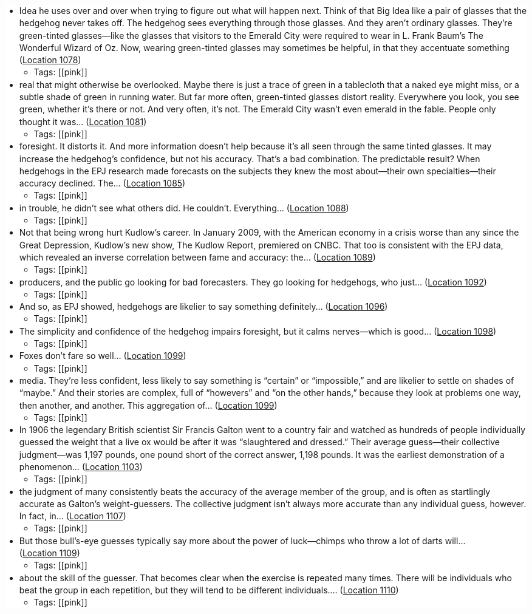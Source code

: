 - Idea he uses over and over when trying to figure out what will happen next. Think of that Big Idea like a pair of glasses that the hedgehog never takes off. The hedgehog sees everything through those glasses. And they aren’t ordinary glasses. They’re green-tinted glasses—like the glasses that visitors to the Emerald City were required to wear in L. Frank Baum’s The Wonderful Wizard of Oz. Now, wearing green-tinted glasses may sometimes be helpful, in that they accentuate something ([Location 1078](https://readwise.io/to_kindle?action=open&asin=B00Y78X7HY&location=1078))
    - Tags: [[pink]] 
- real that might otherwise be overlooked. Maybe there is just a trace of green in a tablecloth that a naked eye might miss, or a subtle shade of green in running water. But far more often, green-tinted glasses distort reality. Everywhere you look, you see green, whether it’s there or not. And very often, it’s not. The Emerald City wasn’t even emerald in the fable. People only thought it was… ([Location 1081](https://readwise.io/to_kindle?action=open&asin=B00Y78X7HY&location=1081))
    - Tags: [[pink]] 
- foresight. It distorts it. And more information doesn’t help because it’s all seen through the same tinted glasses. It may increase the hedgehog’s confidence, but not his accuracy. That’s a bad combination. The predictable result? When hedgehogs in the EPJ research made forecasts on the subjects they knew the most about—their own specialties—their accuracy declined. The… ([Location 1085](https://readwise.io/to_kindle?action=open&asin=B00Y78X7HY&location=1085))
    - Tags: [[pink]] 
- in trouble, he didn’t see what others did. He couldn’t. Everything… ([Location 1088](https://readwise.io/to_kindle?action=open&asin=B00Y78X7HY&location=1088))
    - Tags: [[pink]] 
- Not that being wrong hurt Kudlow’s career. In January 2009, with the American economy in a crisis worse than any since the Great Depression, Kudlow’s new show, The Kudlow Report, premiered on CNBC. That too is consistent with the EPJ data, which revealed an inverse correlation between fame and accuracy: the… ([Location 1089](https://readwise.io/to_kindle?action=open&asin=B00Y78X7HY&location=1089))
    - Tags: [[pink]] 
- producers, and the public go looking for bad forecasters. They go looking for hedgehogs, who just… ([Location 1092](https://readwise.io/to_kindle?action=open&asin=B00Y78X7HY&location=1092))
    - Tags: [[pink]] 
- And so, as EPJ showed, hedgehogs are likelier to say something definitely… ([Location 1096](https://readwise.io/to_kindle?action=open&asin=B00Y78X7HY&location=1096))
    - Tags: [[pink]] 
- The simplicity and confidence of the hedgehog impairs foresight, but it calms nerves—which is good… ([Location 1098](https://readwise.io/to_kindle?action=open&asin=B00Y78X7HY&location=1098))
    - Tags: [[pink]] 
- Foxes don’t fare so well… ([Location 1099](https://readwise.io/to_kindle?action=open&asin=B00Y78X7HY&location=1099))
    - Tags: [[pink]] 
- media. They’re less confident, less likely to say something is “certain” or “impossible,” and are likelier to settle on shades of “maybe.” And their stories are complex, full of “howevers” and “on the other hands,” because they look at problems one way, then another, and another. This aggregation of… ([Location 1099](https://readwise.io/to_kindle?action=open&asin=B00Y78X7HY&location=1099))
    - Tags: [[pink]] 
- In 1906 the legendary British scientist Sir Francis Galton went to a country fair and watched as hundreds of people individually guessed the weight that a live ox would be after it was “slaughtered and dressed.” Their average guess—their collective judgment—was 1,197 pounds, one pound short of the correct answer, 1,198 pounds. It was the earliest demonstration of a phenomenon… ([Location 1103](https://readwise.io/to_kindle?action=open&asin=B00Y78X7HY&location=1103))
    - Tags: [[pink]] 
- the judgment of many consistently beats the accuracy of the average member of the group, and is often as startlingly accurate as Galton’s weight-guessers. The collective judgment isn’t always more accurate than any individual guess, however. In fact, in… ([Location 1107](https://readwise.io/to_kindle?action=open&asin=B00Y78X7HY&location=1107))
    - Tags: [[pink]] 
- But those bull’s-eye guesses typically say more about the power of luck—chimps who throw a lot of darts will… ([Location 1109](https://readwise.io/to_kindle?action=open&asin=B00Y78X7HY&location=1109))
    - Tags: [[pink]] 
- about the skill of the guesser. That becomes clear when the exercise is repeated many times. There will be individuals who beat the group in each repetition, but they will tend to be different individuals.… ([Location 1110](https://readwise.io/to_kindle?action=open&asin=B00Y78X7HY&location=1110))
    - Tags: [[pink]] 